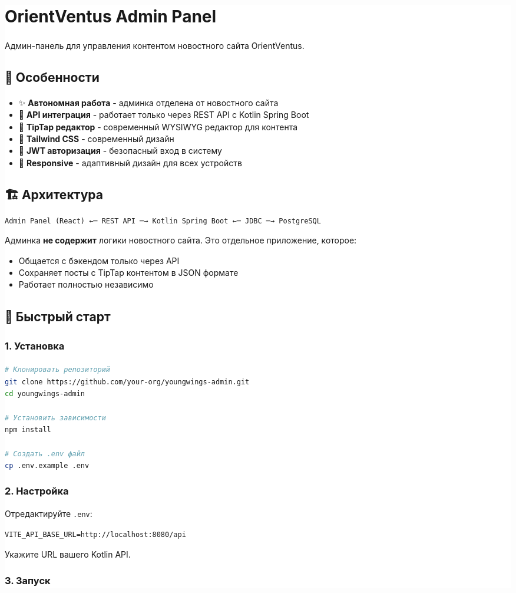 # OrientVentus Admin Panel

Админ-панель для управления контентом новостного сайта OrientVentus.

## 🎯 Особенности

- ✨ **Автономная работа** - админка отделена от новостного сайта
- 🔌 **API интеграция** - работает только через REST API с Kotlin Spring Boot
- 📝 **TipTap редактор** - современный WYSIWYG редактор для контента
- 🎨 **Tailwind CSS** - современный дизайн
- 🔐 **JWT авторизация** - безопасный вход в систему
- 📱 **Responsive** - адаптивный дизайн для всех устройств

## 🏗️ Архитектура

```
Admin Panel (React) ←─ REST API ─→ Kotlin Spring Boot ←─ JDBC ─→ PostgreSQL
```

Админка **не содержит** логики новостного сайта. Это отдельное приложение, которое:
- Общается с бэкендом только через API
- Сохраняет посты с TipTap контентом в JSON формате
- Работает полностью независимо

## 🚀 Быстрый старт

### 1. Установка

```bash
# Клонировать репозиторий
git clone https://github.com/your-org/youngwings-admin.git
cd youngwings-admin

# Установить зависимости
npm install

# Создать .env файл
cp .env.example .env
```

### 2. Настройка

Отредактируйте `.env`:

```env
VITE_API_BASE_URL=http://localhost:8080/api
```

Укажите URL вашего Kotlin API.

### 3. Запуск
